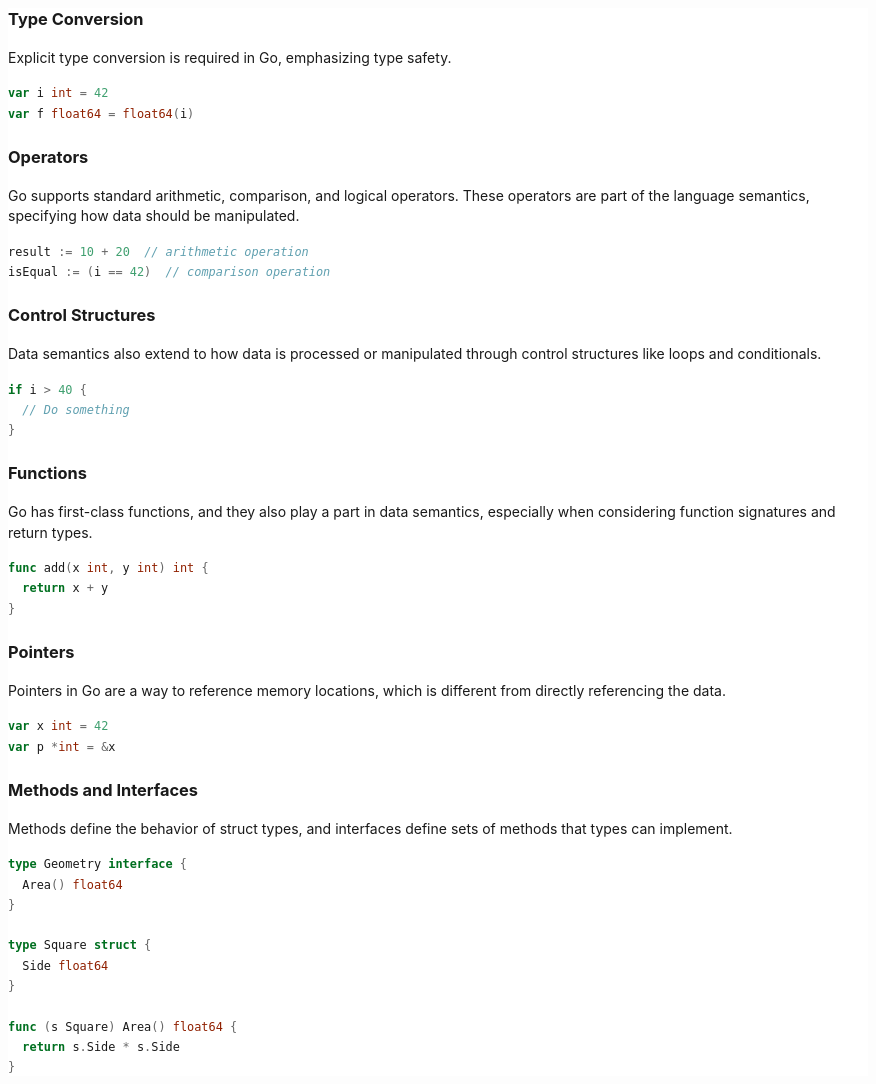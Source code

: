 ### Type Conversion
Explicit type conversion is required in Go, emphasizing type safety.

```go
var i int = 42
var f float64 = float64(i)
```

### Operators
Go supports standard arithmetic, comparison, and logical operators. These operators are part of the language semantics, specifying how data should be manipulated.

```go
result := 10 + 20  // arithmetic operation
isEqual := (i == 42)  // comparison operation
```

### Control Structures
Data semantics also extend to how data is processed or manipulated through control structures like loops and conditionals.

```go
if i > 40 {
  // Do something
}
```

### Functions
Go has first-class functions, and they also play a part in data semantics, especially when considering function signatures and return types.

```go
func add(x int, y int) int {
  return x + y
}
```

### Pointers
Pointers in Go are a way to reference memory locations, which is different from directly referencing the data.

```go
var x int = 42
var p *int = &x
```

### Methods and Interfaces
Methods define the behavior of struct types, and interfaces define sets of methods that types can implement.

```go
type Geometry interface {
  Area() float64
}

type Square struct {
  Side float64
}

func (s Square) Area() float64 {
  return s.Side * s.Side
}
```
